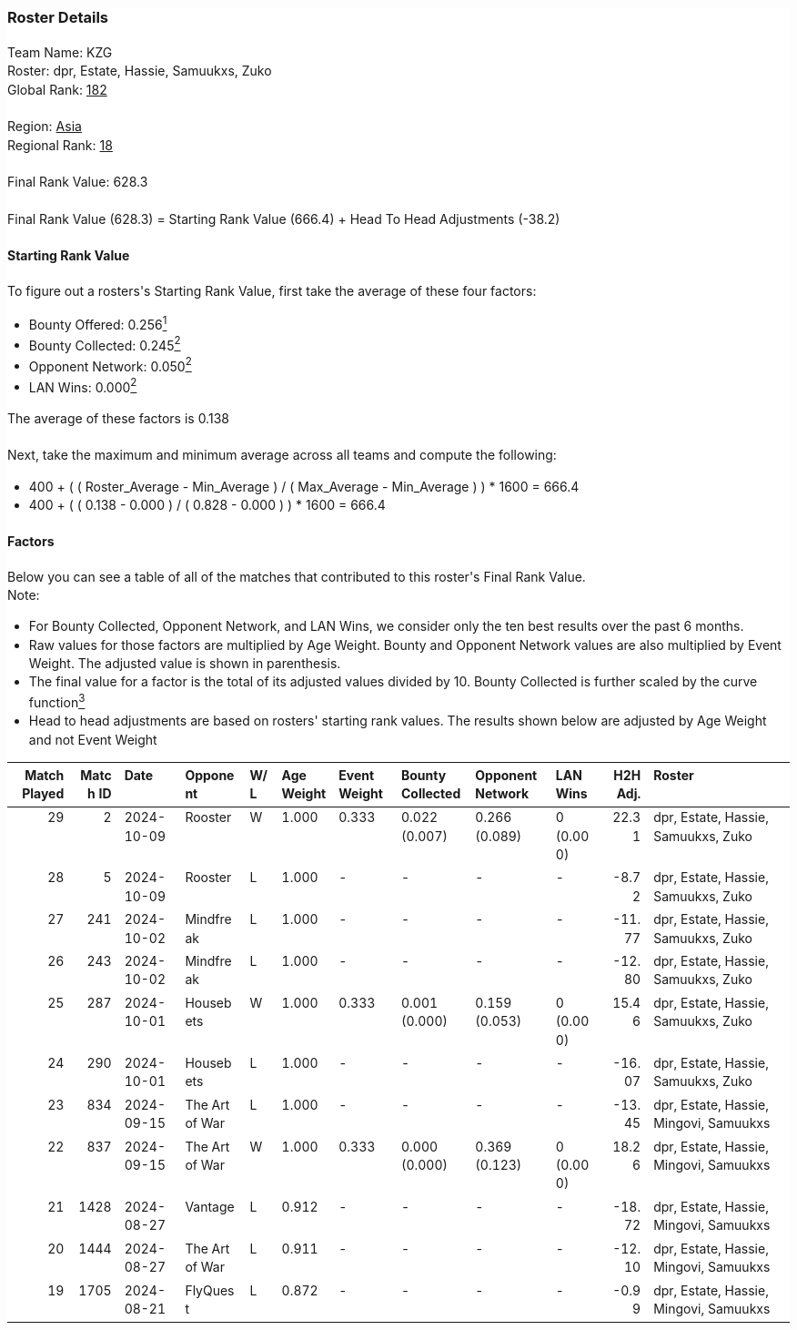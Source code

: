 ### Roster Details<br />
Team Name: KZG<br />
Roster: dpr, Estate, Hassie, Samuukxs, Zuko<br />
Global Rank: [182](../../standings_global_2024_10_09.md)<br />
<br />
Region: [Asia]( ../../standings_asia_2024_10_09.md)<br />
Regional Rank: [18]( ../../standings_asia_2024_10_09.md)<br />
<br />
Final Rank Value:  628.3<br />
<br />
Final Rank Value (628.3) = Starting Rank Value (666.4) + Head To Head Adjustments (-38.2)<br />

#### Starting Rank Value<br />
To figure out a rosters's Starting Rank Value, first take the average of these four factors:<br />
- Bounty Offered: 0.256[<sup>1</sup>](#table2)
- Bounty Collected: 0.245[<sup>2</sup>](#table1)
- Opponent Network: 0.050[<sup>2</sup>](#table1)
- LAN Wins: 0.000[<sup>2</sup>](#table1)

The average of these factors is 0.138<br />
<br />
Next, take the maximum and minimum average across all teams and compute the following:<br />
- 400 + ( ( Roster_Average - Min_Average ) / ( Max_Average - Min_Average ) ) * 1600 = 666.4
- 400 + ( ( 0.138 - 0.000 ) / ( 0.828 - 0.000 ) ) * 1600 = 666.4


#### Factors<br />
Below you can see a table of all of the matches that contributed to this roster's Final Rank Value.<br />
Note:<br />

- For Bounty Collected, Opponent Network, and LAN Wins, we consider only the ten best results over the past 6 months.
- Raw values for those factors are multiplied by Age Weight. Bounty and Opponent Network values are also multiplied by Event Weight. The adjusted value is shown in parenthesis.
- The final value for a factor is the total of its adjusted values divided by 10. Bounty Collected is further scaled by the curve function[<sup>3</sup>](#curveFunction)
- Head to head adjustments are based on rosters' starting rank values. The results shown below are adjusted by Age Weight and not Event Weight
<span id="table1"></span><br />


| Match Played | Match ID | Date       | Opponent       | W/L | Age Weight | Event Weight | Bounty Collected | Opponent Network | LAN Wins  | H2H Adj. | Roster                                     |
| -: | -: | :- | :- | :- | :- | :- | :- | :- | :- | -: | :- |
|           29 |        2 | 2024-10-09 | Rooster        | W   | 1.000      | 0.333        | 0.022 (0.007)    | 0.266 (0.089)    | 0 (0.000) |    22.31 | dpr, Estate, Hassie, Samuukxs, Zuko        |
|           28 |        5 | 2024-10-09 | Rooster        | L   | 1.000      | -            | -                | -                | -         |    -8.72 | dpr, Estate, Hassie, Samuukxs, Zuko        |
|           27 |      241 | 2024-10-02 | Mindfreak      | L   | 1.000      | -            | -                | -                | -         |   -11.77 | dpr, Estate, Hassie, Samuukxs, Zuko        |
|           26 |      243 | 2024-10-02 | Mindfreak      | L   | 1.000      | -            | -                | -                | -         |   -12.80 | dpr, Estate, Hassie, Samuukxs, Zuko        |
|           25 |      287 | 2024-10-01 | Housebets      | W   | 1.000      | 0.333        | 0.001 (0.000)    | 0.159 (0.053)    | 0 (0.000) |    15.46 | dpr, Estate, Hassie, Samuukxs, Zuko        |
|           24 |      290 | 2024-10-01 | Housebets      | L   | 1.000      | -            | -                | -                | -         |   -16.07 | dpr, Estate, Hassie, Samuukxs, Zuko        |
|           23 |      834 | 2024-09-15 | The Art of War | L   | 1.000      | -            | -                | -                | -         |   -13.45 | dpr, Estate, Hassie, Mingovi, Samuukxs     |
|           22 |      837 | 2024-09-15 | The Art of War | W   | 1.000      | 0.333        | 0.000 (0.000)    | 0.369 (0.123)    | 0 (0.000) |    18.26 | dpr, Estate, Hassie, Mingovi, Samuukxs     |
|           21 |     1428 | 2024-08-27 | Vantage        | L   | 0.912      | -            | -                | -                | -         |   -18.72 | dpr, Estate, Hassie, Mingovi, Samuukxs     |
|           20 |     1444 | 2024-08-27 | The Art of War | L   | 0.911      | -            | -                | -                | -         |   -12.10 | dpr, Estate, Hassie, Mingovi, Samuukxs     |
|           19 |     1705 | 2024-08-21 | FlyQuest       | L   | 0.872      | -            | -                | -                | -         |    -0.99 | dpr, Estate, Hassie, Mingovi, Samuukxs     |